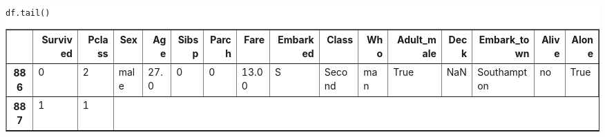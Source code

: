 


```python
df.tail()
```




<div>
<style scoped>
    .dataframe tbody tr th:only-of-type {
        vertical-align: middle;
    }

    .dataframe tbody tr th {
        vertical-align: top;
    }

    .dataframe thead th {
        text-align: right;
    }
</style>
<table border="1" class="dataframe">
  <thead>
    <tr style="text-align: right;">
      <th></th>
      <th>Survived</th>
      <th>Pclass</th>
      <th>Sex</th>
      <th>Age</th>
      <th>Sibsp</th>
      <th>Parch</th>
      <th>Fare</th>
      <th>Embarked</th>
      <th>Class</th>
      <th>Who</th>
      <th>Adult_male</th>
      <th>Deck</th>
      <th>Embark_town</th>
      <th>Alive</th>
      <th>Alone</th>
    </tr>
  </thead>
  <tbody>
    <tr>
      <th>886</th>
      <td>0</td>
      <td>2</td>
      <td>male</td>
      <td>27.0</td>
      <td>0</td>
      <td>0</td>
      <td>13.00</td>
      <td>S</td>
      <td>Second</td>
      <td>man</td>
      <td>True</td>
      <td>NaN</td>
      <td>Southampton</td>
      <td>no</td>
      <td>True</td>
    </tr>
    <tr>
      <th>887</th>
      <td>1</td>
      <td>1</td>